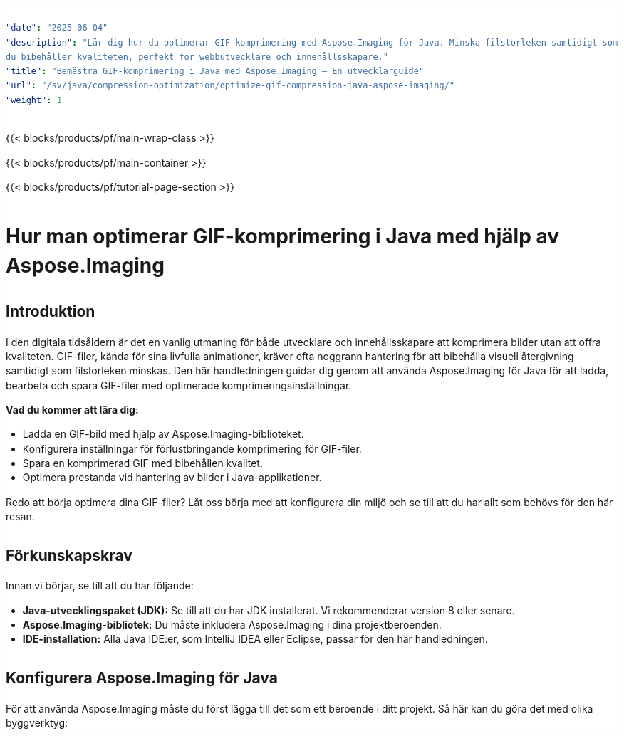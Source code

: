 ```yaml
---
"date": "2025-06-04"
"description": "Lär dig hur du optimerar GIF-komprimering med Aspose.Imaging för Java. Minska filstorleken samtidigt som du bibehåller kvaliteten, perfekt för webbutvecklare och innehållsskapare."
"title": "Bemästra GIF-komprimering i Java med Aspose.Imaging – En utvecklarguide"
"url": "/sv/java/compression-optimization/optimize-gif-compression-java-aspose-imaging/"
"weight": 1
---
```


{{< blocks/products/pf/main-wrap-class >}}

{{< blocks/products/pf/main-container >}}

{{< blocks/products/pf/tutorial-page-section >}}
# Hur man optimerar GIF-komprimering i Java med hjälp av Aspose.Imaging

## Introduktion

I den digitala tidsåldern är det en vanlig utmaning för både utvecklare och innehållsskapare att komprimera bilder utan att offra kvaliteten. GIF-filer, kända för sina livfulla animationer, kräver ofta noggrann hantering för att bibehålla visuell återgivning samtidigt som filstorleken minskas. Den här handledningen guidar dig genom att använda Aspose.Imaging för Java för att ladda, bearbeta och spara GIF-filer med optimerade komprimeringsinställningar.

**Vad du kommer att lära dig:**

- Ladda en GIF-bild med hjälp av Aspose.Imaging-biblioteket.
- Konfigurera inställningar för förlustbringande komprimering för GIF-filer.
- Spara en komprimerad GIF med bibehållen kvalitet.
- Optimera prestanda vid hantering av bilder i Java-applikationer.

Redo att börja optimera dina GIF-filer? Låt oss börja med att konfigurera din miljö och se till att du har allt som behövs för den här resan.

## Förkunskapskrav

Innan vi börjar, se till att du har följande:

- **Java-utvecklingspaket (JDK):** Se till att du har JDK installerat. Vi rekommenderar version 8 eller senare.
- **Aspose.Imaging-bibliotek:** Du måste inkludera Aspose.Imaging i dina projektberoenden.
- **IDE-installation:** Alla Java IDE:er, som IntelliJ IDEA eller Eclipse, passar för den här handledningen.

## Konfigurera Aspose.Imaging för Java

För att använda Aspose.Imaging måste du först lägga till det som ett beroende i ditt projekt. Så här kan du göra det med olika byggverktyg:
